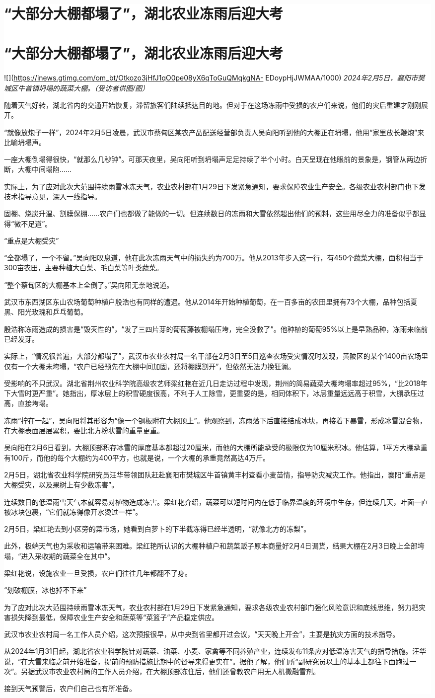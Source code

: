 # “大部分大棚都塌了”，湖北农业冻雨后迎大考

# “大部分大棚都塌了”，湖北农业冻雨后迎大考

![](https://inews.gtimg.com/om_bt/Otkozo3jHfJ1qO0pe08yX6qToGuQMqkgNA-
EDoypHjJWMAA/1000) _2024年2月5日，襄阳市樊城区牛首镇坍塌的蔬菜大棚。（受访者供图/图）_

随着天气好转，湖北省内的交通开始恢复，滞留旅客们陆续抵达目的地。但对于在这场冻雨中受损的农户们来说，他们的灾后重建才刚刚展开。

“就像放炮子一样”，2024年2月5日凌晨，武汉市蔡甸区某农产品配送经营部负责人吴向阳听到他的大棚正在坍塌，他用“家里放长鞭炮”来比喻坍塌声。

一座大棚倒塌得很快，“就那么几秒钟”。可那天夜里，吴向阳听到坍塌声足足持续了半个小时。白天呈现在他眼前的景象是，钢管从两边折断，大棚中间塌陷……

实际上，为了应对此次大范围持续雨雪冰冻天气，农业农村部在1月29日下发紧急通知，要求保障农业生产安全。各级农业农村部门也下发技术指导意见，深入一线指导。

固棚、烧炭升温、割膜保棚……农户们也都做了能做的一切。但连续数日的冻雨和大雪依然超出他们的预料，这些用尽全力的准备似乎都显得“微不足道”。

“重点是大棚受灾”

“全都塌了，一个不留。”吴向阳叹息道，他在此次冻雨天气中的损失约为700万。他从2013年步入这一行，有450个蔬菜大棚，面积相当于300亩农田，主要种植大白菜、毛白菜等叶类蔬菜。

“整个蔡甸区的大棚基本上全倒了。”吴向阳无奈地说道。

武汉市东西湖区东山农场葡萄种植户殷浩也有同样的遭遇。他从2014年开始种植葡萄，在一百多亩的农田里拥有73个大棚，品种包括夏黑、阳光玫瑰和乒乓葡萄。

殷浩称冻雨造成的损害是“毁灭性的”，“发了三四片芽的葡萄藤被棚塌压垮，完全没救了”。他种植的葡萄95%以上是早熟品种，冻雨来临前已经发芽。

实际上，“情况很普遍，大部分都塌了”，武汉市农业农村局一名干部在2月3日至5日巡查农场受灾情况时发现，黄陂区的某个1400亩农场里仅有一个大棚未垮塌，“农户已经预先在大棚中间加固，还将棚膜割开”，但依然无法力挽狂澜。

受影响的不只武汉。湖北省荆州农业科学院高级农艺师梁红艳在近几日走访过程中发现，荆州的简易蔬菜大棚垮塌率超过95%，“比2018年下大雪时更严重”。她指出，厚冰层上的积雪硬度很高，不利于人工除雪，更重要的是，相同体积下，冰层重量远远高于积雪，大棚承压过高，直接垮塌。

冻雨“拧在一起”，吴向阳将其形容为“像一个钢板附在大棚顶上”。他观察到，冻雨落下后直接结成冰块，再接着下暴雪，形成冰雪混合物，在大棚表面层层累积，要比北方粉状雪的重量更重。

吴向阳在2月6日看到，大棚顶部积存冰雪的厚度基本都超过20厘米，而他的大棚所能承受的极限仅为10厘米积冰。他估算，1平方大棚承重有100斤，而他的每个大棚约为400平方，也就是说，一个大棚的承重竟然高达4万斤。

2月5日，湖北省农业科学院研究员汪华带领团队赶赴襄阳市樊城区牛首镇黄丰村查看小麦苗情，指导防灾减灾工作。他指出，襄阳“重点是大棚受灾，以及果树上有少数冻害”。

连续数日的低温雨雪天气本就容易对植物造成冻害。梁红艳介绍，蔬菜可以短时间内在低于临界温度的环境中生存，但连续几天，叶面一直被冰块包裹，“它们就冻得像开水烫过一样”。

2月5日，梁红艳去到小区旁的菜市场，她看到白萝卜的下半截冻得已经半透明，“就像北方的冻梨”。

此外，极端天气也为采收和运输带来困难。梁红艳所认识的大棚种植户和蔬菜贩子原本商量好2月4日调货，结果大棚在2月3日晚上全部垮塌，“进入采收期的蔬菜全在其中”。

梁红艳说，设施农业一旦受损，农户们往往几年都翻不了身。

“划破棚膜，冰也掉不下来”

为了应对此次大范围持续雨雪冰冻天气，农业农村部在1月29日下发紧急通知，要求各级农业农村部门强化风险意识和底线思维，努力把灾害损失降到最低，保障农业生产安全和蔬菜等“菜篮子”产品稳定供应。

武汉市农业农村局一名工作人员介绍，这次预报很早，从中央到省里都开过会议，“天天晚上开会”，主要是抗灾方面的技术指导。

从2024年1月31日起，湖北省农业科学院针对蔬菜、油菜、小麦、家禽等不同养殖产业，连续发布11条应对低温冻害天气的指导措施。汪华说，“在大雪来临之前开始准备，提前的预防措施比期中的督导来得更实在”。据他了解，他们所“副研究员以上的基本上都往下面跑过一次”。另据武汉市农业农村局的工作人员介绍，在大棚顶部冻住后，他们还曾教农户用无人机撒融雪剂。

接到天气预警后，农户们自己也有所准备。
